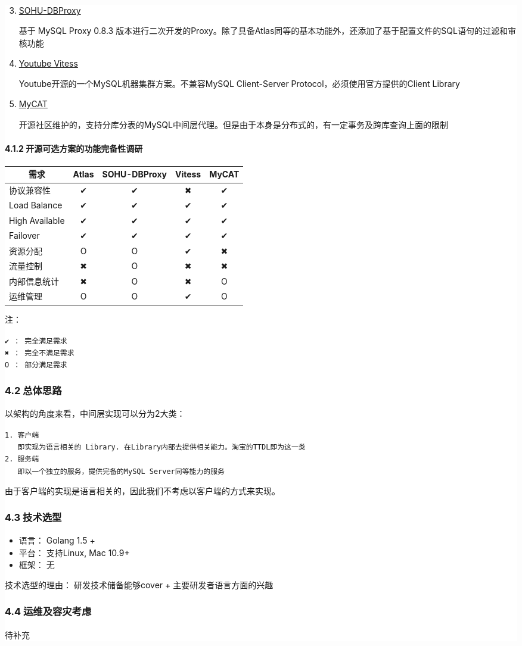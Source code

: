 3. [SOHU-DBProxy](https://github.com/SOHUDBA/SOHU-DBProxy)

	基于 MySQL Proxy 0.8.3 版本进行二次开发的Proxy。除了具备Atlas同等的基本功能外，还添加了基于配置文件的SQL语句的过滤和审核功能

4. [Youtube Vitess](http://vitess.io/)
	
	Youtube开源的一个MySQL机器集群方案。不兼容MySQL Client-Server Protocol，必须使用官方提供的Client Library
	
5. [MyCAT](https://github.com/MyCATApache/Mycat-Server)

	开源社区维护的，支持分库分表的MySQL中间层代理。但是由于本身是分布式的，有一定事务及跨库查询上面的限制

#### 4.1.2 开源可选方案的功能完备性调研


| 需求           | Atlas   | SOHU-DBProxy  |  Vitess |  MyCAT |
| ------------- |:--:| :-----:|:----:|:---:|
| 协议兼容性       | ✔︎ | ✔︎ | ✖︎ |  ✔︎ |
| Load Balance   | ✔︎ | ✔︎ | ✔︎ |  ✔︎ |
| High Available | ✔︎ | ✔︎ | ✔︎ |  ✔︎ |
| Failover       | ✔︎ | ✔︎ | ✔︎ |  ✔︎ |
| 资源分配        | O | O | ✔︎ | ✖︎ |
| 流量控制        | ✖︎ | O | ✖︎ | ✖︎ |
| 内部信息统计     | ✖︎ | O | ✖︎ | O |
| 运维管理        | O | O | ✔︎ | O |

注：

	✔︎ ： 完全满足需求
	✖︎ ： 完全不满足需求
	O ： 部分满足需求

### 4.2 总体思路

以架构的角度来看，中间层实现可以分为2大类：

	1. 客户端
	   即实现为语言相关的 Library. 在Library内部去提供相关能力。淘宝的TTDL即为这一类
	2. 服务端
	   即以一个独立的服务，提供完备的MySQL Server同等能力的服务

由于客户端的实现是语言相关的，因此我们不考虑以客户端的方式来实现。

### 4.3 技术选型

* 语言： Golang 1.5 +
* 平台： 支持Linux, Mac 10.9+
* 框架： 无

技术选型的理由： 研发技术储备能够cover + 主要研发者语言方面的兴趣

### 4.4 运维及容灾考虑
待补充
